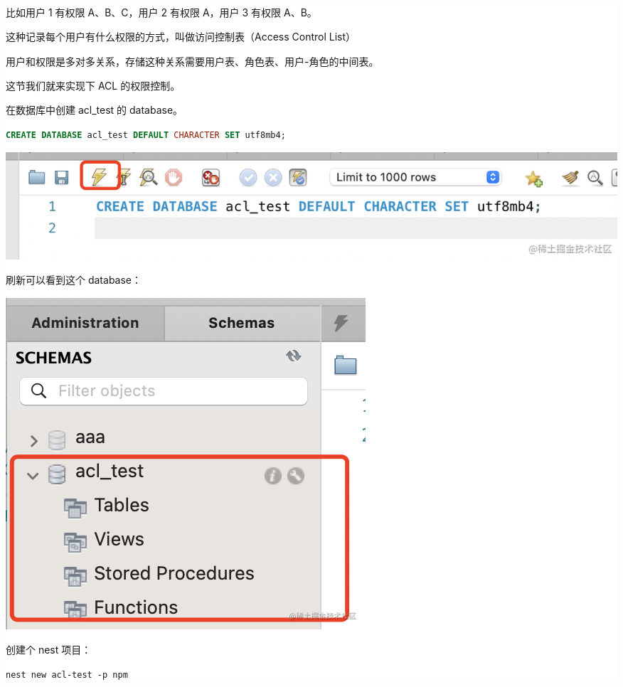 比如用户 1 有权限 A、B、C，用户 2 有权限 A，用户 3 有权限 A、B。

这种记录每个用户有什么权限的方式，叫做访问控制表（Access Control List）

用户和权限是多对多关系，存储这种关系需要用户表、角色表、用户-角色的中间表。

这节我们就来实现下 ACL 的权限控制。

在数据库中创建 acl_test 的 database。

```sql
CREATE DATABASE acl_test DEFAULT CHARACTER SET utf8mb4;
```
![](./images/2d344cc84b364bc4b0f941a4ccddeed9~tplv-k3u1fbpfcp-watermark.image.png)

刷新可以看到这个 database：

![](./images/d70317e2c057429c9440eb6d795d257d~tplv-k3u1fbpfcp-watermark.image.png)

创建个 nest 项目：

```
nest new acl-test -p npm
```

